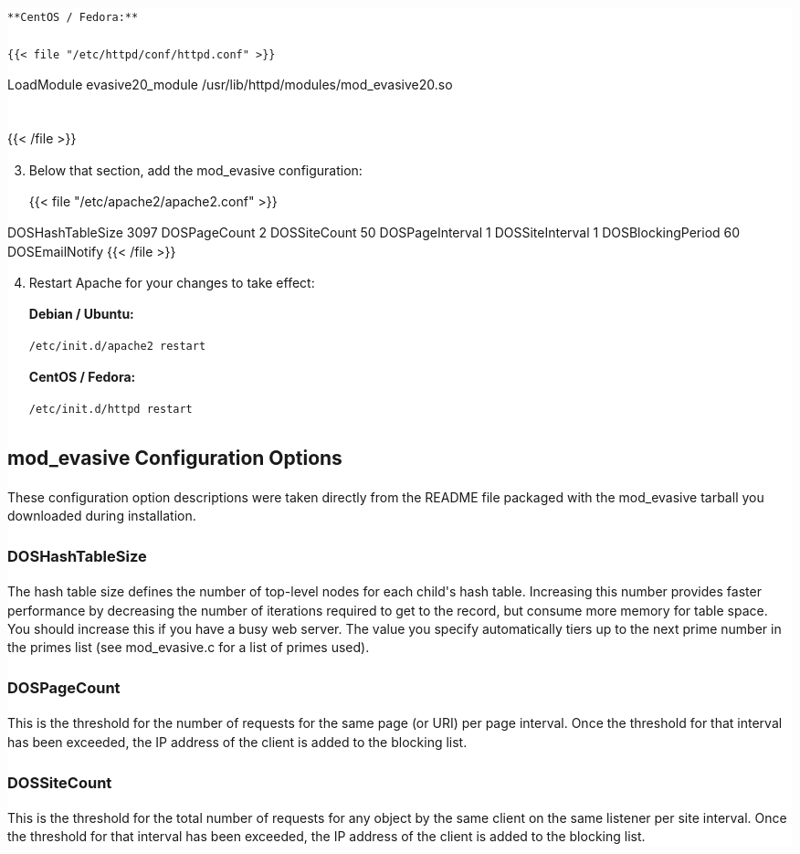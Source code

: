     **CentOS / Fedora:**

    {{< file "/etc/httpd/conf/httpd.conf" >}}
LoadModule evasive20_module /usr/lib/httpd/modules/mod_evasive20.so
#
{{< /file >}}

3.  Below that section, add the mod_evasive configuration:

    {{< file "/etc/apache2/apache2.conf" >}}
<IfModule mod_evasive20.c>
    DOSHashTableSize 3097
    DOSPageCount 2
    DOSSiteCount 50
    DOSPageInterval 1
    DOSSiteInterval 1
    DOSBlockingPeriod 60
    DOSEmailNotify <someone@somewhere.com>
</IfModule>
{{< /file >}}

4.  Restart Apache for your changes to take effect:

    **Debian / Ubuntu:**

        /etc/init.d/apache2 restart

    **CentOS / Fedora:**

        /etc/init.d/httpd restart

## mod_evasive Configuration Options

These configuration option descriptions were taken directly from the README file packaged with the mod_evasive tarball you downloaded during installation.

### DOSHashTableSize

The hash table size defines the number of top-level nodes for each child's hash table. Increasing this number provides faster performance by decreasing the number of iterations required to get to the record, but consume more memory for table space. You should increase this if you have a busy web server. The value you specify automatically tiers up to the next prime number in the primes list (see mod_evasive.c for a list of primes used).

### DOSPageCount

This is the threshold for the number of requests for the same page (or URI) per page interval. Once the threshold for that interval has been exceeded, the IP address of the client is added to the blocking list.

### DOSSiteCount

This is the threshold for the total number of requests for any object by the same client on the same listener per site interval. Once the threshold for that interval has been exceeded, the IP address of the client is added to the blocking list.
